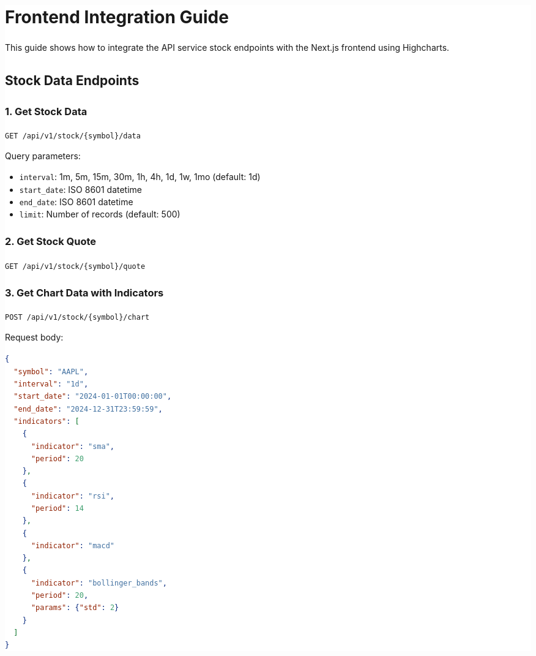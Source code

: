 # Frontend Integration Guide

This guide shows how to integrate the API service stock endpoints with the Next.js frontend using Highcharts.

## Stock Data Endpoints

### 1. Get Stock Data
```
GET /api/v1/stock/{symbol}/data
```

Query parameters:
- `interval`: 1m, 5m, 15m, 30m, 1h, 4h, 1d, 1w, 1mo (default: 1d)
- `start_date`: ISO 8601 datetime
- `end_date`: ISO 8601 datetime
- `limit`: Number of records (default: 500)

### 2. Get Stock Quote
```
GET /api/v1/stock/{symbol}/quote
```

### 3. Get Chart Data with Indicators
```
POST /api/v1/stock/{symbol}/chart
```

Request body:
```json
{
  "symbol": "AAPL",
  "interval": "1d",
  "start_date": "2024-01-01T00:00:00",
  "end_date": "2024-12-31T23:59:59",
  "indicators": [
    {
      "indicator": "sma",
      "period": 20
    },
    {
      "indicator": "rsi",
      "period": 14
    },
    {
      "indicator": "macd"
    },
    {
      "indicator": "bollinger_bands",
      "period": 20,
      "params": {"std": 2}
    }
  ]
}
```
